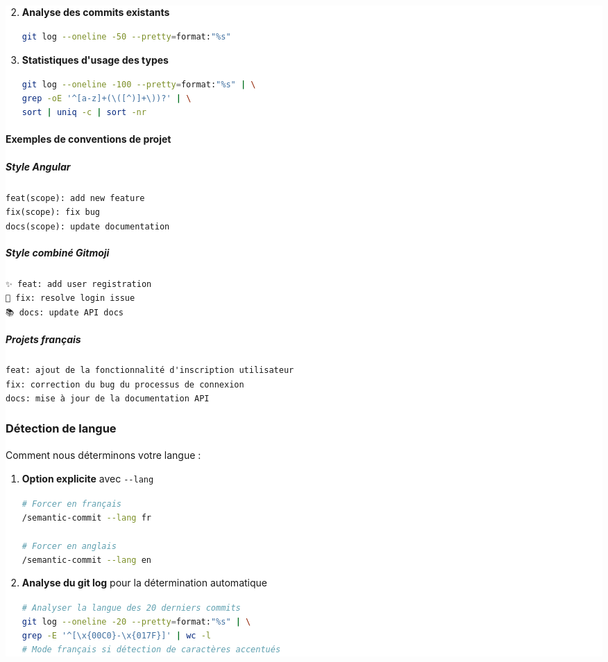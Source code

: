 2. **Analyse des commits existants**

   ```bash
   git log --oneline -50 --pretty=format:"%s"
   ```

3. **Statistiques d'usage des types**

   ```bash
   git log --oneline -100 --pretty=format:"%s" | \
   grep -oE '^[a-z]+(\([^)]+\))?' | \
   sort | uniq -c | sort -nr
   ```

#### Exemples de conventions de projet

##### Style Angular

```text
feat(scope): add new feature
fix(scope): fix bug
docs(scope): update documentation
```

##### Style combiné Gitmoji

```text
✨ feat: add user registration
🐛 fix: resolve login issue
📚 docs: update API docs
```

##### Projets français

```text
feat: ajout de la fonctionnalité d'inscription utilisateur
fix: correction du bug du processus de connexion
docs: mise à jour de la documentation API
```

### Détection de langue

Comment nous déterminons votre langue :

1. **Option explicite** avec `--lang`

   ```bash
   # Forcer en français
   /semantic-commit --lang fr

   # Forcer en anglais
   /semantic-commit --lang en
   ```

2. **Analyse du git log** pour la détermination automatique

   ```bash
   # Analyser la langue des 20 derniers commits
   git log --oneline -20 --pretty=format:"%s" | \
   grep -E '^[\x{00C0}-\x{017F}]' | wc -l
   # Mode français si détection de caractères accentués
   ```
